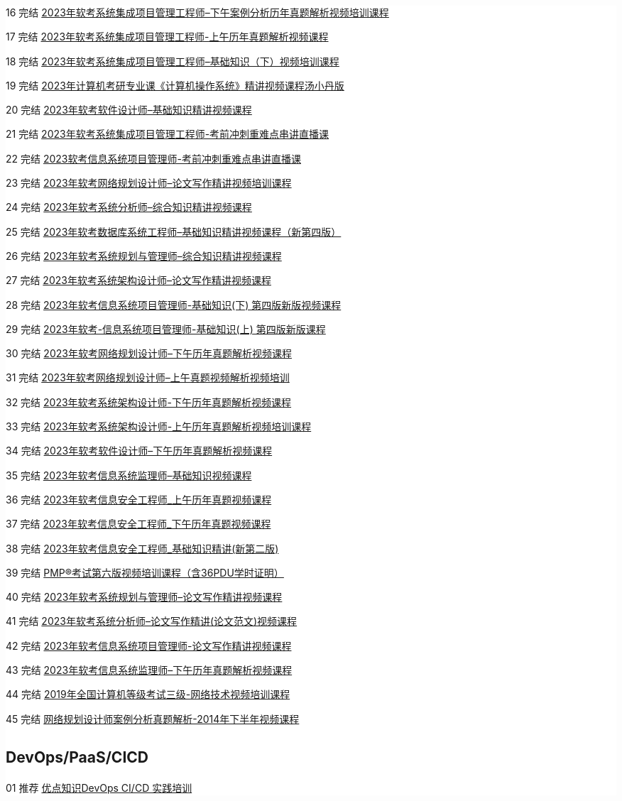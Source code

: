 16 完结 [2023年软考系统集成项目管理工程师–下午案例分析历年真题解析视频培训课程](https://edu.51cto.com/course/1000.html)

17 完结 [2023年软考系统集成项目管理工程师-上午历年真题解析视频课程](https://edu.51cto.com/course/4988.html)

18 完结 [2023年软考系统集成项目管理工程师–基础知识（下）视频培训课程](https://edu.51cto.com/course/999.html)

19 完结 [2023年计算机考研专业课《计算机操作系统》精讲视频课程汤小丹版](https://edu.51cto.com/course/3253.html)

20 完结 [2023年软考软件设计师–基础知识精讲视频课程](https://edu.51cto.com/course/4033.html)

21 完结 [2023年软考系统集成项目管理工程师-考前冲刺重难点串讲直播课](https://edu.51cto.com/course/8438.html)

22 完结 [2023软考信息系统项目管理师-考前冲刺重难点串讲直播课](https://edu.51cto.com/course/8238.html)

23 完结 [2023年软考网络规划设计师–论文写作精讲视频培训课程](https://edu.51cto.com/course/1792.html)

24 完结 [2023年软考系统分析师–综合知识精讲视频课程](https://edu.51cto.com/course/2422.html)

25 完结 [2023年软考数据库系统工程师–基础知识精讲视频课程（新第四版）](https://edu.51cto.com/course/5505.html)

26 完结 [2023年软考系统规划与管理师–综合知识精讲视频课程](https://edu.51cto.com/course/26641.html)

27 完结 [2023年软考系统架构设计师–论文写作精讲视频课程](https://edu.51cto.com/course/15078.html)

28 完结 [2023年软考信息系统项目管理师-基础知识(下) 第四版新版视频课程](https://edu.51cto.com/course/877.html)

29 完结 [2023年软考-信息系统项目管理师-基础知识(上) 第四版新版课程](https://edu.51cto.com/course/848.html)

30 完结 [2023年软考网络规划设计师–下午历年真题解析视频课程](https://edu.51cto.com/course/1545.html)

31 完结 [2023年软考网络规划设计师–上午真题视频解析视频培训](https://edu.51cto.com/course/6081.html)

32 完结 [2023年软考系统架构设计师-下午历年真题解析视频课程](https://edu.51cto.com/course/14812.html)

33 完结 [2023年软考系统架构设计师-上午历年真题解析视频培训课程](https://edu.51cto.com/course/14919.html)

34 完结 [2023年软考软件设计师–下午历年真题解析视频课程](https://edu.51cto.com/course/4406.html)

35 完结 [2023年软考信息系统监理师–基础知识视频课程](https://edu.51cto.com/course/5243.html)

36 完结 [2023年软考信息安全工程师_上午历年真题视频课程](https://edu.51cto.com/course/12263.html)

37 完结 [2023年软考信息安全工程师_下午历年真题视频课程](https://edu.51cto.com/course/12318.html)

38 完结 [2023年软考信息安全工程师_基础知识精讲(新第二版)](https://edu.51cto.com/course/12070.html)

39 完结 [PMP®考试第六版视频培训课程（含36PDU学时证明）](https://edu.51cto.com/course/16698.html)

40 完结 [2023年软考系统规划与管理师–论文写作精讲视频课程](https://edu.51cto.com/course/27179.html)

41 完结 [2023年软考系统分析师–论文写作精讲(论文范文)视频课程](https://edu.51cto.com/course/3069.html)

42 完结 [2023年软考信息系统项目管理师-论文写作精讲视频课程](https://edu.51cto.com/course/969.html)

43 完结 [2023年软考信息系统监理师–下午历年真题解析视频课程](https://edu.51cto.com/course/5326.html)

44 完结 [2019年全国计算机等级考试三级-网络技术视频培训课程](https://edu.51cto.com/course/4568.html)

45 完结 [网络规划设计师案例分析真题解析-2014年下半年视频课程](https://edu.51cto.com/course/2415.html)

## DevOps/PaaS/CICD

01 推荐 [优点知识DevOps CI/CD 实践培训](https://youdianzhishi.com/web/course/1026)
